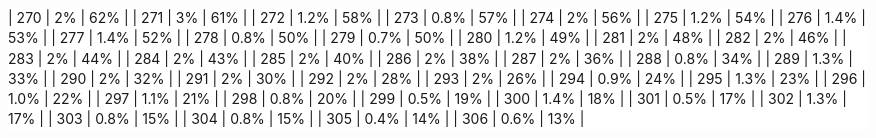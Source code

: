 | 270 | 2% | 62% |
| 271 | 3% | 61% |
| 272 | 1.2% | 58% |
| 273 | 0.8% | 57% |
| 274 | 2% | 56% |
| 275 | 1.2% | 54% |
| 276 | 1.4% | 53% |
| 277 | 1.4% | 52% |
| 278 | 0.8% | 50% |
| 279 | 0.7% | 50% |
| 280 | 1.2% | 49% |
| 281 | 2% | 48% |
| 282 | 2% | 46% |
| 283 | 2% | 44% |
| 284 | 2% | 43% |
| 285 | 2% | 40% |
| 286 | 2% | 38% |
| 287 | 2% | 36% |
| 288 | 0.8% | 34% |
| 289 | 1.3% | 33% |
| 290 | 2% | 32% |
| 291 | 2% | 30% |
| 292 | 2% | 28% |
| 293 | 2% | 26% |
| 294 | 0.9% | 24% |
| 295 | 1.3% | 23% |
| 296 | 1.0% | 22% |
| 297 | 1.1% | 21% |
| 298 | 0.8% | 20% |
| 299 | 0.5% | 19% |
| 300 | 1.4% | 18% |
| 301 | 0.5% | 17% |
| 302 | 1.3% | 17% |
| 303 | 0.8% | 15% |
| 304 | 0.8% | 15% |
| 305 | 0.4% | 14% |
| 306 | 0.6% | 13% |